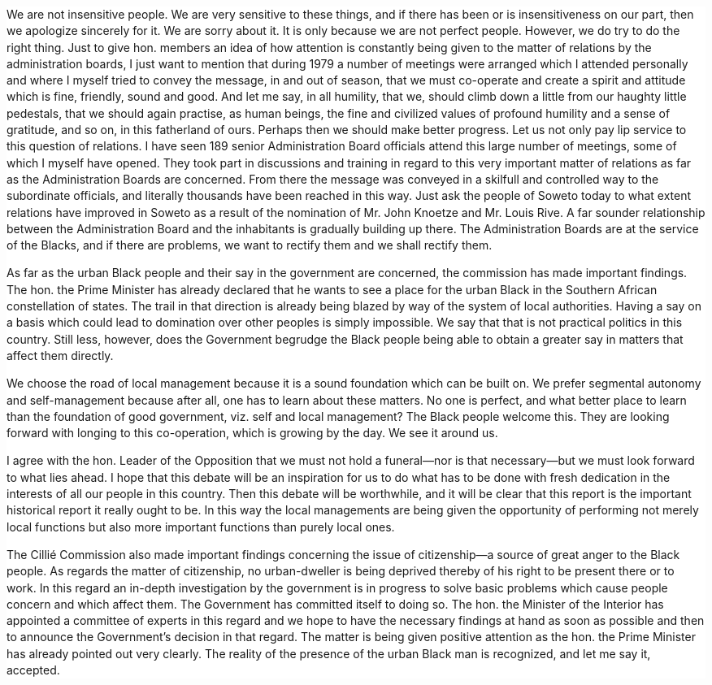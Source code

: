 <p>We are not insensitive people. We are very sensitive to these things, and if there has been or is insensitiveness on our part, then we apologize sincerely for it. We are sorry about it. It is only because we are not perfect people. However, we do try to do the right thing. Just to give hon. members an idea of how attention is constantly being given to the matter of relations by the administration boards, I just want to mention that during 1979 a number of meetings were arranged which I attended personally and where I myself tried to convey the message, in and out of season, that we must co-operate and create a spirit and attitude which is fine, friendly, sound and good. And let me say, in all humility, that we, should climb down a little from our haughty little pedestals, that we should again practise, as human beings, the fine and civilized values of profound humility and a sense of gratitude, and so on, in this fatherland of ours. Perhaps then we should make better progress. Let us not only pay lip service to this question of relations. I have seen 189 senior Administration Board officials attend this large number of meetings, some of which I myself have opened. They took part in discussions and training in regard to this very important matter of relations as far as the Administration Boards are concerned. From there the message was conveyed in a skilfull and controlled way to the subordinate officials, and literally thousands have been reached in this way. Just ask the people of Soweto today to what extent relations have improved in Soweto as a result of the nomination of Mr. John Knoetze and Mr. Louis Rive. A far sounder relationship between the Administration Board and the inhabitants is gradually building up there. The Administration Boards are at the service of the Blacks, and if there are problems, we want to rectify them and we shall rectify them.</p>

<p>As far as the urban Black people and their say in the government are concerned, the commission has made important findings. The hon. the Prime Minister has already declared that he wants to see a place for the urban Black in the Southern African constellation of states. The trail in that direction is already being blazed by way of the system of local authorities. Having a say on a basis which could lead to domination over other peoples is simply impossible. We say that that is not practical politics in this country. Still less, however, does the Government begrudge the Black people being able to obtain a greater say in matters that affect them directly.</p>

<p>We choose the road of local management because it is a sound foundation which can be built on. We prefer segmental autonomy and self-management because after all, one has to learn about these matters. No one is perfect, and what better place to learn than the foundation of good government, viz. self and local management&#x003F; The Black people welcome this. They are looking forward with longing to this co-operation, which is growing by the day. We see it around us.</p>

<p>I agree with the hon. Leader of the Opposition that we must not hold a funeral&#x2014;nor is that necessary&#x2014;but we must look <span class="col_2249-2250" refersTo="page_1143"/>forward to what lies ahead. I hope that this debate will be an inspiration for us to do what has to be done with fresh dedication in the interests of all our people in this country. Then this debate will be worthwhile, and it will be clear that this report is the important historical report it really ought to be. In this way the local managements are being given the opportunity of performing not merely local functions but also more important functions than purely local ones.</p>

<p>The Cilli&#x00E9; Commission also made important findings concerning the issue of citizenship&#x2014;a source of great anger to the Black people. As regards the matter of citizenship, no urban-dweller is being deprived thereby of his right to be present there or to work. In this regard an in-depth investigation by the government is in progress to solve basic problems which cause people concern and which affect them. The Government has committed itself to doing so. The hon. the Minister of the Interior has appointed a committee of experts in this regard and we hope to have the necessary findings at hand as soon as possible and then to announce the Government&#x2019;s decision in that regard. The matter is being given positive attention as the hon. the Prime Minister has already pointed out very clearly. The reality of the presence of the urban Black man is recognized, and let me say it, accepted.</p>
